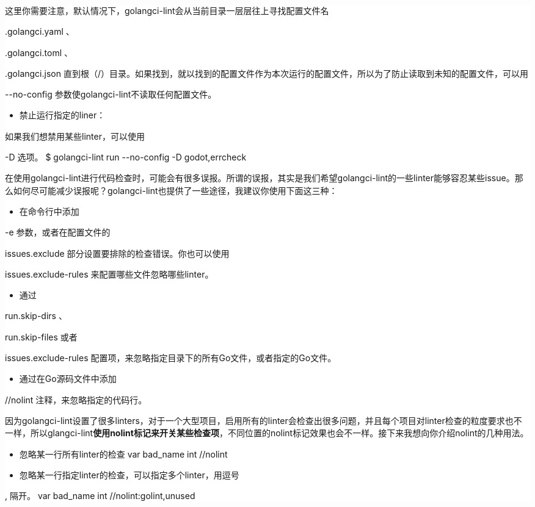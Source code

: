 这里你需要注意，默认情况下，golangci-lint会从当前目录一层层往上寻找配置文件名

.golangci.yaml
、

.golangci.toml
、

.golangci.json
直到根（/）目录。如果找到，就以找到的配置文件作为本次运行的配置文件，所以为了防止读取到未知的配置文件，可以用

--no-config
参数使golangci-lint不读取任何配置文件。

* 禁止运行指定的liner：

如果我们想禁用某些linter，可以使用

-D
选项。
$ golangci-lint run --no-config -D godot,errcheck

在使用golangci-lint进行代码检查时，可能会有很多误报。所谓的误报，其实是我们希望golangci-lint的一些linter能够容忍某些issue。那么如何尽可能减少误报呢？golangci-lint也提供了一些途径，我建议你使用下面这三种：

* 在命令行中添加

-e
参数，或者在配置文件的

issues.exclude
部分设置要排除的检查错误。你也可以使用

issues.exclude-rules
来配置哪些文件忽略哪些linter。
* 通过

run.skip-dirs
、

run.skip-files
或者

issues.exclude-rules
配置项，来忽略指定目录下的所有Go文件，或者指定的Go文件。
* 通过在Go源码文件中添加

//nolint
注释，来忽略指定的代码行。

因为golangci-lint设置了很多linters，对于一个大型项目，启用所有的linter会检查出很多问题，并且每个项目对linter检查的粒度要求也不一样，所以glangci-lint**使用nolint标记来开关某些检查项**，不同位置的nolint标记效果也会不一样。接下来我想向你介绍nolint的几种用法。

* 忽略某一行所有linter的检查
var bad_name int //nolint

* 忽略某一行指定linter的检查，可以指定多个linter，用逗号

,
隔开。
var bad_name int //nolint:golint,unused
